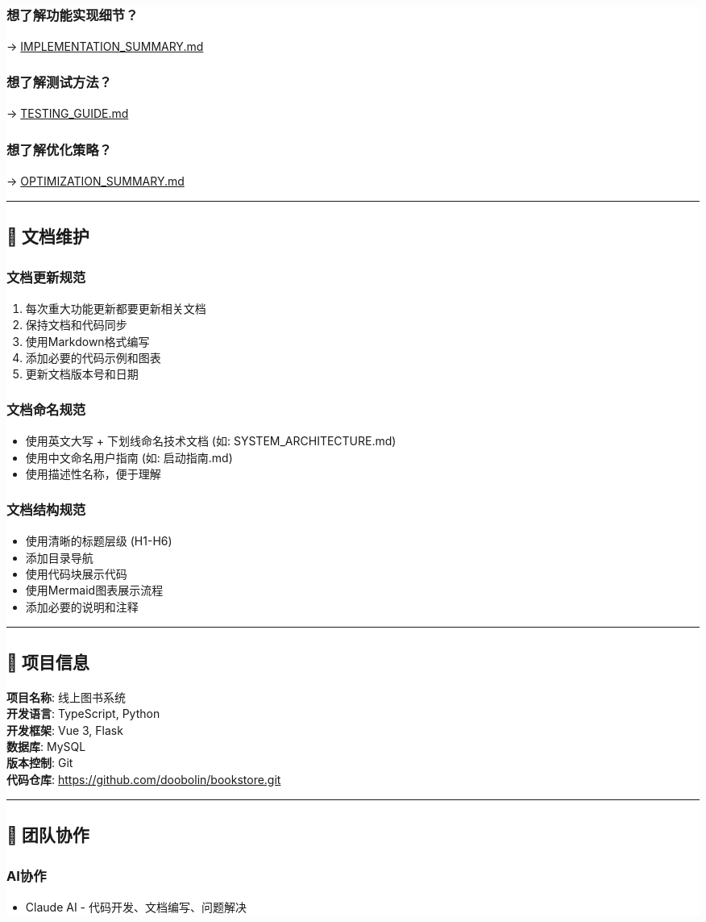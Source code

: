 ### 想了解功能实现细节？
→ [IMPLEMENTATION_SUMMARY.md](./IMPLEMENTATION_SUMMARY.md)

### 想了解测试方法？
→ [TESTING_GUIDE.md](./TESTING_GUIDE.md)

### 想了解优化策略？
→ [OPTIMIZATION_SUMMARY.md](./OPTIMIZATION_SUMMARY.md)

---

## 📝 文档维护

### 文档更新规范
1. 每次重大功能更新都要更新相关文档
2. 保持文档和代码同步
3. 使用Markdown格式编写
4. 添加必要的代码示例和图表
5. 更新文档版本号和日期

### 文档命名规范
- 使用英文大写 + 下划线命名技术文档 (如: SYSTEM_ARCHITECTURE.md)
- 使用中文命名用户指南 (如: 启动指南.md)
- 使用描述性名称，便于理解

### 文档结构规范
- 使用清晰的标题层级 (H1-H6)
- 添加目录导航
- 使用代码块展示代码
- 使用Mermaid图表展示流程
- 添加必要的说明和注释

---

## 🚀 项目信息

**项目名称**: 线上图书系统  
**开发语言**: TypeScript, Python  
**开发框架**: Vue 3, Flask  
**数据库**: MySQL  
**版本控制**: Git  
**代码仓库**: https://github.com/doobolin/bookstore.git

---

## 👥 团队协作

### AI协作
- Claude AI - 代码开发、文档编写、问题解决
